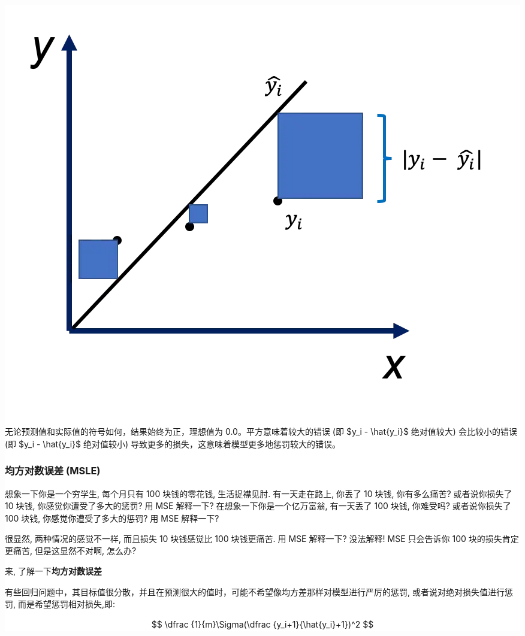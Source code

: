 ![](/assets/images/ai/basic/04/mse-graph.png.webp)

无论预测值和实际值的符号如何，结果始终为正，理想值为 0.0。平方意味着较大的错误 (即 $y_i - \hat{y_i}$ 绝对值较大) 会比较小的错误 (即 $y_i - \hat{y_i}$ 绝对值较小) 导致更多的损失，这意味着模型更多地惩罚较大的错误。


### 均方对数误差 (MSLE)

想象一下你是一个穷学生, 每个月只有 100 块钱的零花钱, 生活捉襟见肘. 有一天走在路上, 你丢了 10 块钱, 你有多么痛苦? 或者说你损失了 10 块钱, 你感觉你遭受了多大的惩罚? 用 MSE 解释一下?
在想象一下你是一个亿万富翁, 有一天丢了 100 块钱, 你难受吗? 或者说你损失了 100 块钱, 你感觉你遭受了多大的惩罚? 用 MSE 解释一下?

很显然, 两种情况的感觉不一样, 而且损失 10 块钱感觉比 100 块钱更痛苦. 用 MSE 解释一下? 没法解释! MSE 只会告诉你 100 块的损失肯定更痛苦, 但是这显然不对啊, 怎么办?

来, 了解一下**均方对数误差**

有些回归问题中，其目标值很分散，并且在预测很大的值时，可能不希望像均方差那样对模型进行严厉的惩罚, 或者说对绝对损失值进行惩罚, 而是希望惩罚相对损失,即:

$$
\dfrac {1}{m}\Sigma(\dfrac {y_i+1}{\hat{y_i}+1})^2
$$
